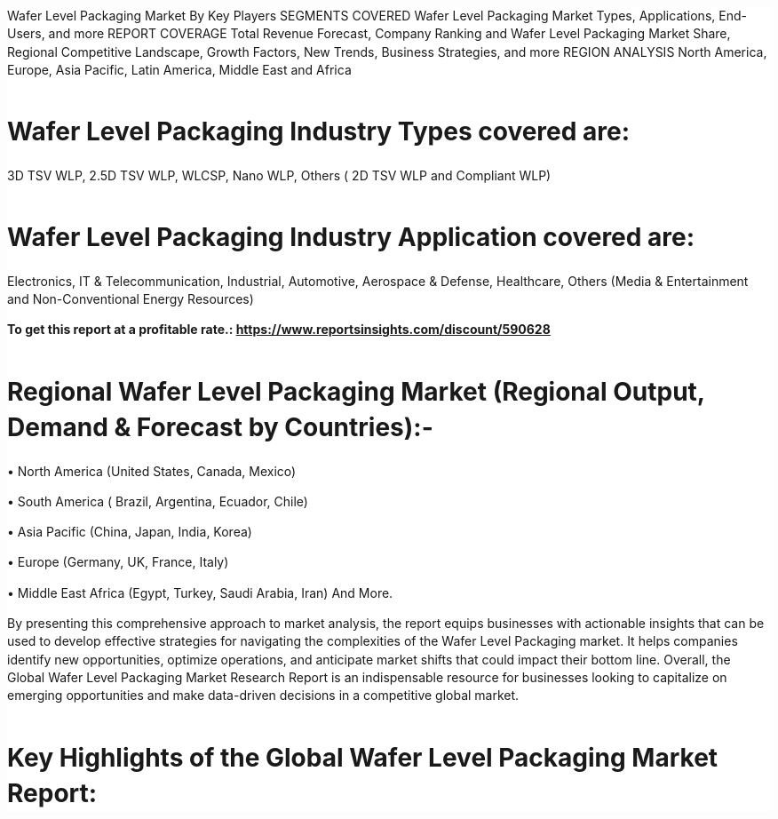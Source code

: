 <td>Wafer Level Packaging Market By Key Players</td>
</tr>
<tr>
<td>SEGMENTS COVERED</td>
<td>Wafer Level Packaging Market Types, Applications, End-Users, and more</td>
</tr>
<tr>
<td>REPORT COVERAGE</td>
<td>Total Revenue Forecast, Company Ranking and Wafer Level Packaging Market Share, Regional Competitive Landscape, Growth Factors, New Trends, Business Strategies, and more</td>
</tr>
<tr>
<td>REGION ANALYSIS</td>
<td>North America, Europe, Asia Pacific, Latin America, Middle East and Africa</td>
</tr>
</table>

# <strong>Wafer Level Packaging Industry Types covered are:</strong>

3D TSV WLP, 2.5D TSV WLP, WLCSP, Nano WLP, Others ( 2D TSV WLP and Compliant WLP)

# <strong>Wafer Level Packaging Industry Application covered are:</strong>

Electronics, IT & Telecommunication, Industrial, Automotive, Aerospace & Defense, Healthcare, Others (Media & Entertainment and Non-Conventional Energy Resources)

<strong>To get this report at a profitable rate.: <a href=https://www.reportsinsights.com/discount/590628>https://www.reportsinsights.com/discount/590628</a></strong></font>

# <strong>Regional Wafer Level Packaging Market (Regional Output, Demand &amp; Forecast by Countries):-</strong>

• North America (United States, Canada, Mexico)

• South America ( Brazil, Argentina, Ecuador, Chile)

• Asia Pacific (China, Japan, India, Korea)

• Europe (Germany, UK, France, Italy)

• Middle East Africa (Egypt, Turkey, Saudi Arabia, Iran) And More.

By presenting this comprehensive approach to market analysis, the report equips businesses with actionable insights that can be used to develop effective strategies for navigating the complexities of the Wafer Level Packaging market. It helps companies identify new opportunities, optimize operations, and anticipate market shifts that could impact their bottom line. Overall, the Global Wafer Level Packaging Market Research Report is an indispensable resource for businesses looking to capitalize on emerging opportunities and make data-driven decisions in a competitive global market.

# <strong>Key Highlights of the Global Wafer Level Packaging Market Report:</strong>
